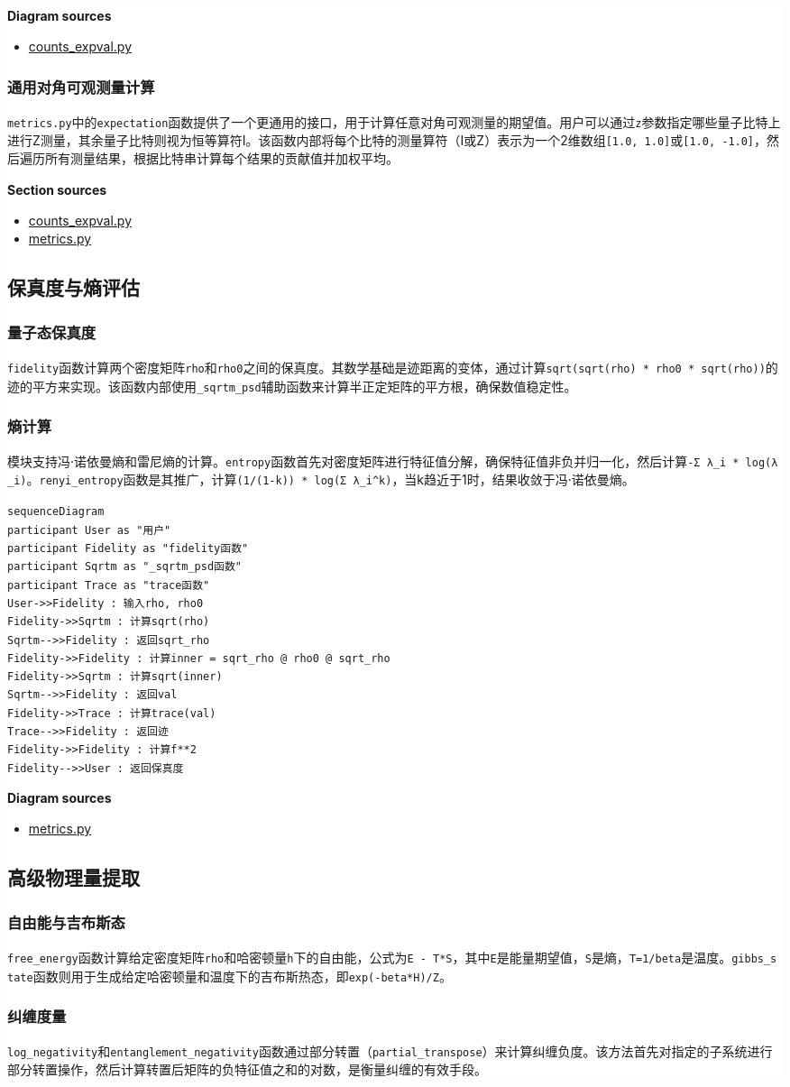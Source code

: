 **Diagram sources**
- [counts_expval.py](file://src/tyxonq/postprocessing/counts_expval.py#L6-L111)

### 通用对角可观测量计算
`metrics.py`中的`expectation`函数提供了一个更通用的接口，用于计算任意对角可观测量的期望值。用户可以通过`z`参数指定哪些量子比特上进行Z测量，其余量子比特则视为恒等算符I。该函数内部将每个比特的测量算符（I或Z）表示为一个2维数组`[1.0, 1.0]`或`[1.0, -1.0]`，然后遍历所有测量结果，根据比特串计算每个结果的贡献值并加权平均。

**Section sources**
- [counts_expval.py](file://src/tyxonq/postprocessing/counts_expval.py#L6-L111)
- [metrics.py](file://src/tyxonq/postprocessing/metrics.py#L30-L53)

## 保真度与熵评估

### 量子态保真度
`fidelity`函数计算两个密度矩阵`rho`和`rho0`之间的保真度。其数学基础是迹距离的变体，通过计算`sqrt(sqrt(rho) * rho0 * sqrt(rho))`的迹的平方来实现。该函数内部使用`_sqrtm_psd`辅助函数来计算半正定矩阵的平方根，确保数值稳定性。

### 熵计算
模块支持冯·诺依曼熵和雷尼熵的计算。`entropy`函数首先对密度矩阵进行特征值分解，确保特征值非负并归一化，然后计算`-Σ λ_i * log(λ_i)`。`renyi_entropy`函数是其推广，计算`(1/(1-k)) * log(Σ λ_i^k)`，当k趋近于1时，结果收敛于冯·诺依曼熵。

```mermaid
sequenceDiagram
participant User as "用户"
participant Fidelity as "fidelity函数"
participant Sqrtm as "_sqrtm_psd函数"
participant Trace as "trace函数"
User->>Fidelity : 输入rho, rho0
Fidelity->>Sqrtm : 计算sqrt(rho)
Sqrtm-->>Fidelity : 返回sqrt_rho
Fidelity->>Fidelity : 计算inner = sqrt_rho @ rho0 @ sqrt_rho
Fidelity->>Sqrtm : 计算sqrt(inner)
Sqrtm-->>Fidelity : 返回val
Fidelity->>Trace : 计算trace(val)
Trace-->>Fidelity : 返回迹
Fidelity->>Fidelity : 计算f**2
Fidelity-->>User : 返回保真度
```

**Diagram sources**
- [metrics.py](file://src/tyxonq/postprocessing/metrics.py#L100-L120)

## 高级物理量提取

### 自由能与吉布斯态
`free_energy`函数计算给定密度矩阵`rho`和哈密顿量`h`下的自由能，公式为`E - T*S`，其中`E`是能量期望值，`S`是熵，`T=1/beta`是温度。`gibbs_state`函数则用于生成给定哈密顿量和温度下的吉布斯热态，即`exp(-beta*H)/Z`。

### 纠缠度量
`log_negativity`和`entanglement_negativity`函数通过部分转置（`partial_transpose`）来计算纠缠负度。该方法首先对指定的子系统进行部分转置操作，然后计算转置后矩阵的负特征值之和的对数，是衡量纠缠的有效手段。
